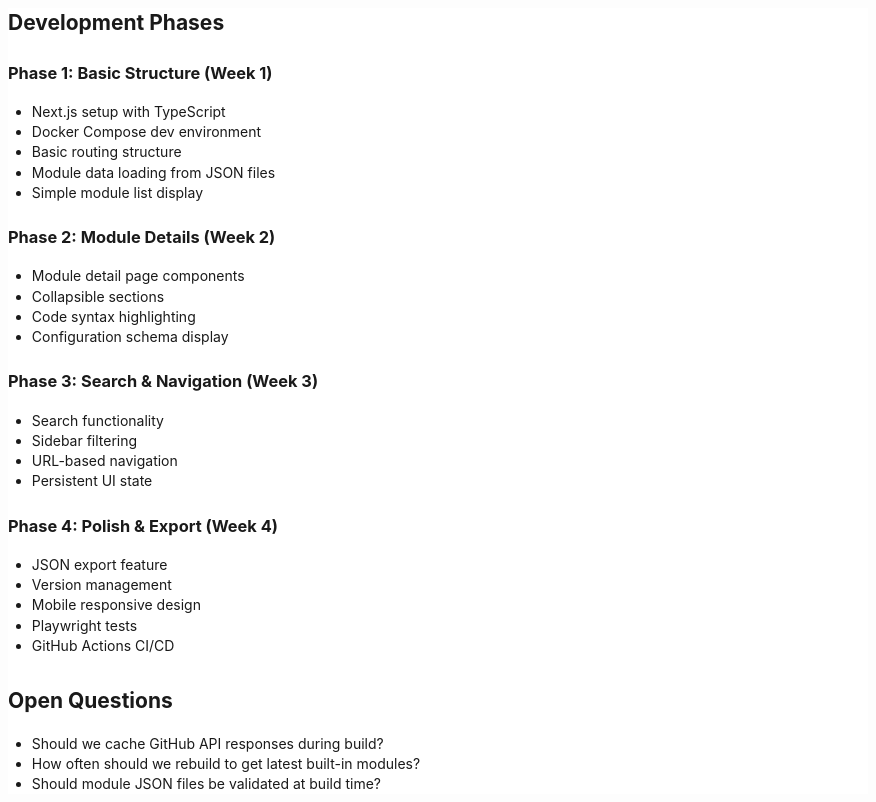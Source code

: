 ## Development Phases

### Phase 1: Basic Structure (Week 1)

- Next.js setup with TypeScript
- Docker Compose dev environment
- Basic routing structure
- Module data loading from JSON files
- Simple module list display

### Phase 2: Module Details (Week 2)

- Module detail page components
- Collapsible sections
- Code syntax highlighting
- Configuration schema display

### Phase 3: Search & Navigation (Week 3)

- Search functionality
- Sidebar filtering
- URL-based navigation
- Persistent UI state

### Phase 4: Polish & Export (Week 4)

- JSON export feature
- Version management
- Mobile responsive design
- Playwright tests
- GitHub Actions CI/CD

## Open Questions

- Should we cache GitHub API responses during build?
- How often should we rebuild to get latest built-in modules?
- Should module JSON files be validated at build time?
